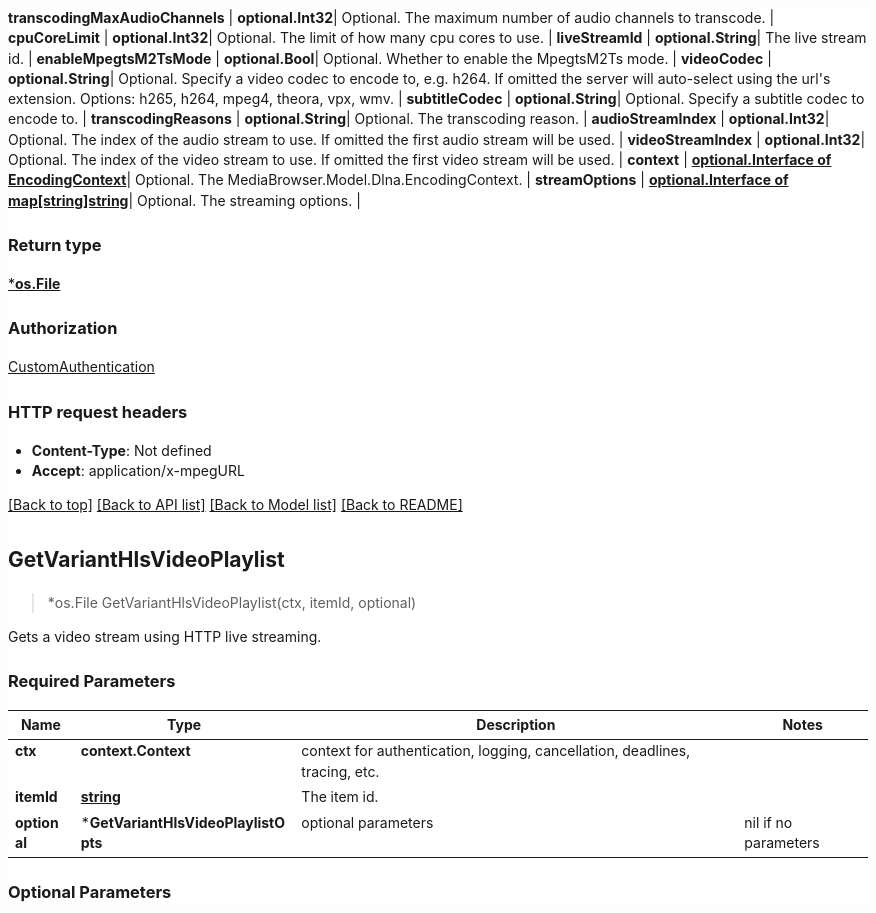  **transcodingMaxAudioChannels** | **optional.Int32**| Optional. The maximum number of audio channels to transcode. | 
 **cpuCoreLimit** | **optional.Int32**| Optional. The limit of how many cpu cores to use. | 
 **liveStreamId** | **optional.String**| The live stream id. | 
 **enableMpegtsM2TsMode** | **optional.Bool**| Optional. Whether to enable the MpegtsM2Ts mode. | 
 **videoCodec** | **optional.String**| Optional. Specify a video codec to encode to, e.g. h264. If omitted the server will auto-select using the url&#39;s extension. Options: h265, h264, mpeg4, theora, vpx, wmv. | 
 **subtitleCodec** | **optional.String**| Optional. Specify a subtitle codec to encode to. | 
 **transcodingReasons** | **optional.String**| Optional. The transcoding reason. | 
 **audioStreamIndex** | **optional.Int32**| Optional. The index of the audio stream to use. If omitted the first audio stream will be used. | 
 **videoStreamIndex** | **optional.Int32**| Optional. The index of the video stream to use. If omitted the first video stream will be used. | 
 **context** | [**optional.Interface of EncodingContext**](.md)| Optional. The MediaBrowser.Model.Dlna.EncodingContext. | 
 **streamOptions** | [**optional.Interface of map[string]string**](string.md)| Optional. The streaming options. | 

### Return type

[***os.File**](*os.File.md)

### Authorization

[CustomAuthentication](../README.md#CustomAuthentication)

### HTTP request headers

- **Content-Type**: Not defined
- **Accept**: application/x-mpegURL

[[Back to top]](#) [[Back to API list]](../README.md#documentation-for-api-endpoints)
[[Back to Model list]](../README.md#documentation-for-models)
[[Back to README]](../README.md)


## GetVariantHlsVideoPlaylist

> *os.File GetVariantHlsVideoPlaylist(ctx, itemId, optional)

Gets a video stream using HTTP live streaming.

### Required Parameters


Name | Type | Description  | Notes
------------- | ------------- | ------------- | -------------
**ctx** | **context.Context** | context for authentication, logging, cancellation, deadlines, tracing, etc.
**itemId** | [**string**](.md)| The item id. | 
 **optional** | ***GetVariantHlsVideoPlaylistOpts** | optional parameters | nil if no parameters

### Optional Parameters
